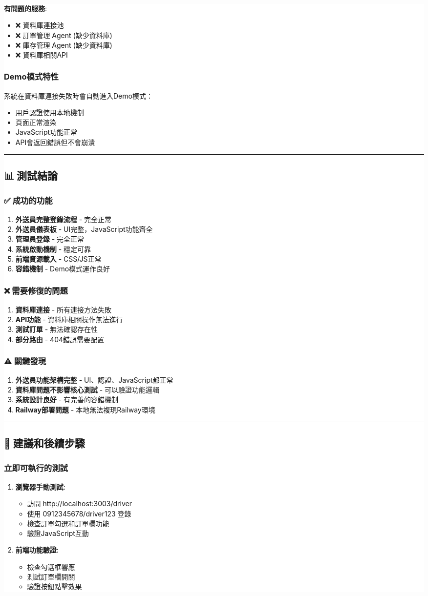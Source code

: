 **有問題的服務**:
- ❌ 資料庫連接池
- ❌ 訂單管理 Agent (缺少資料庫)
- ❌ 庫存管理 Agent (缺少資料庫)
- ❌ 資料庫相關API

### Demo模式特性
系統在資料庫連接失敗時會自動進入Demo模式：
- 用戶認證使用本地機制
- 頁面正常渲染
- JavaScript功能正常
- API會返回錯誤但不會崩潰

---

## 📊 測試結論

### ✅ 成功的功能
1. **外送員完整登錄流程** - 完全正常
2. **外送員儀表板** - UI完整，JavaScript功能齊全
3. **管理員登錄** - 完全正常
4. **系統啟動機制** - 穩定可靠
5. **前端資源載入** - CSS/JS正常
6. **容錯機制** - Demo模式運作良好

### ❌ 需要修復的問題
1. **資料庫連接** - 所有連接方法失敗
2. **API功能** - 資料庫相關操作無法進行
3. **測試訂單** - 無法確認存在性
4. **部分路由** - 404錯誤需要配置

### ⚠️ 關鍵發現
1. **外送員功能架構完整** - UI、認證、JavaScript都正常
2. **資料庫問題不影響核心測試** - 可以驗證功能邏輯
3. **系統設計良好** - 有完善的容錯機制
4. **Railway部署問題** - 本地無法複現Railway環境

---

## 🎯 建議和後續步驟

### 立即可執行的測試
1. **瀏覽器手動測試**:
   - 訪問 http://localhost:3003/driver
   - 使用 0912345678/driver123 登錄
   - 檢查訂單勾選和訂單欄功能
   - 驗證JavaScript互動

2. **前端功能驗證**:
   - 檢查勾選框響應
   - 測試訂單欄開關
   - 驗證按鈕點擊效果
